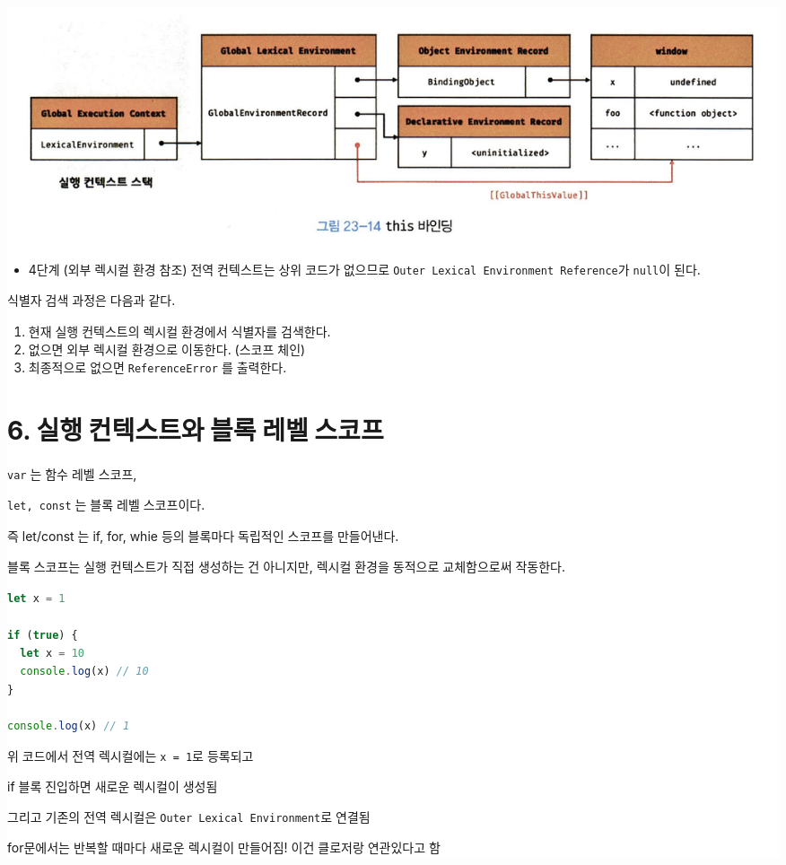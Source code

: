   ![image.png](./image%203.png)
- 4단계 (외부 렉시컬 환경 참조)
  전역 컨텍스트는 상위 코드가 없으므로 `Outer Lexical Environment Reference`가 `null`이 된다.

식별자 검색 과정은 다음과 같다.

1. 현재 실행 컨텍스트의 렉시컬 환경에서 식별자를 검색한다.
2. 없으면 외부 렉시컬 환경으로 이동한다. (스코프 체인)
3. 최종적으로 없으면 `ReferenceError` 를 출력한다.

# 6. 실행 컨텍스트와 블록 레벨 스코프

`var` 는 함수 레벨 스코프,

`let, const` 는 블록 레벨 스코프이다.

즉 let/const 는 if, for, whie 등의 블록마다 독립적인 스코프를 만들어낸다.

블록 스코프는 실행 컨텍스트가 직접 생성하는 건 아니지만, 렉시컬 환경을 동적으로 교체함으로써 작동한다.

```jsx
let x = 1

if (true) {
  let x = 10
  console.log(x) // 10
}

console.log(x) // 1
```

위 코드에서 전역 렉시컬에는 `x = 1`로 등록되고

if 블록 진입하면 새로운 렉시컬이 생성됨

그리고 기존의 전역 렉시컬은 `Outer Lexical Environment`로 연결됨

for문에서는 반복할 때마다 새로운 렉시컬이 만들어짐! 이건 클로저랑 연관있다고 함
